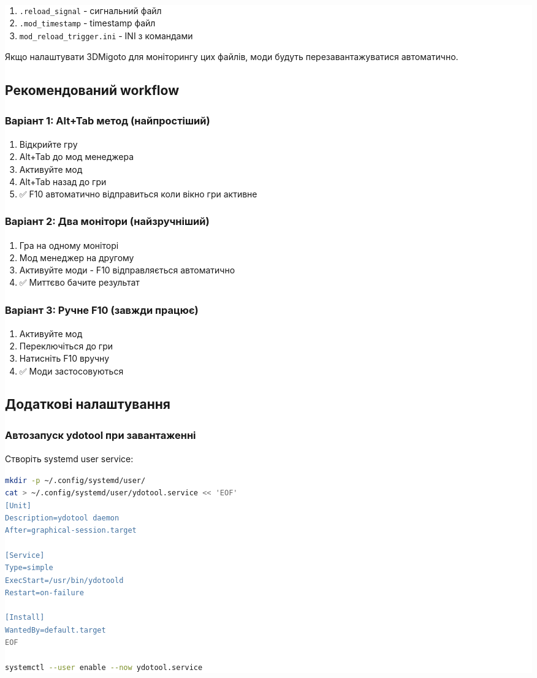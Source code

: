 1. `.reload_signal` - сигнальний файл
2. `.mod_timestamp` - timestamp файл
3. `mod_reload_trigger.ini` - INI з командами

Якщо налаштувати 3DMigoto для моніторингу цих файлів, моди будуть перезавантажуватися автоматично.

## Рекомендований workflow

### Варіант 1: Alt+Tab метод (найпростіший)

1. Відкрийте гру
2. Alt+Tab до мод менеджера
3. Активуйте мод
4. Alt+Tab назад до гри
5. ✅ F10 автоматично відправиться коли вікно гри активне

### Варіант 2: Два монітори (найзручніший)

1. Гра на одному моніторі
2. Мод менеджер на другому
3. Активуйте моди - F10 відправляється автоматично
4. ✅ Миттєво бачите результат

### Варіант 3: Ручне F10 (завжди працює)

1. Активуйте мод
2. Переключіться до гри
3. Натисніть F10 вручну
4. ✅ Моди застосовуються

## Додаткові налаштування

### Автозапуск ydotool при завантаженні

Створіть systemd user service:

```bash
mkdir -p ~/.config/systemd/user/
cat > ~/.config/systemd/user/ydotool.service << 'EOF'
[Unit]
Description=ydotool daemon
After=graphical-session.target

[Service]
Type=simple
ExecStart=/usr/bin/ydotoold
Restart=on-failure

[Install]
WantedBy=default.target
EOF

systemctl --user enable --now ydotool.service
```
